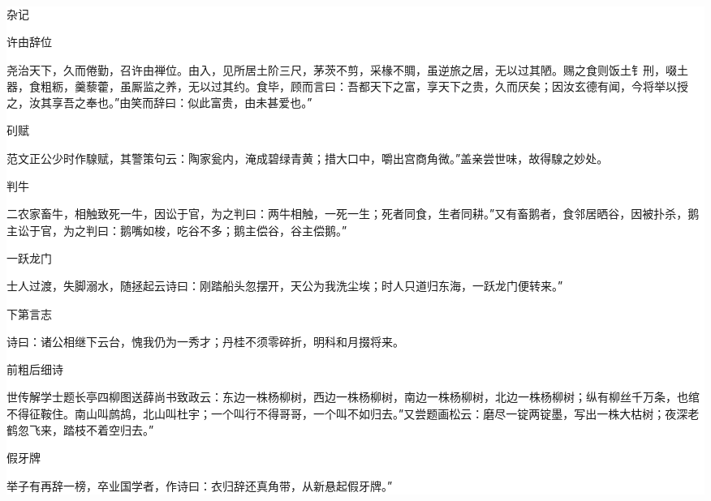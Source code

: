 杂记  

许由辞位  

尧治天下，久而倦勤，召许由禅位。由入，见所居土阶三尺，茅茨不剪，采椽不賙，虽逆旅之居，无以过其陋。赐之食则饭土钅刑，啜土器，食粗粝，羹藜藿，虽厮监之养，无以过其约。食毕，顾而言曰：吾都天下之富，享天下之贵，久而厌矣；因汝玄德有闻，今将举以授之，汝其享吾之奉也。”由笑而辞曰：似此富贵，由未甚爱也。”  

矵赋  

范文正公少时作騡赋，其警策句云：陶家瓮内，淹成碧绿青黄；措大口中，嚼出宫商角微。”盖亲尝世味，故得騡之妙处。  

判牛  

二农家畜牛，相触致死一牛，因讼于官，为之判曰：两牛相触，一死一生；死者同食，生者同耕。”又有畜鹅者，食邻居晒谷，因被扑杀，鹅主讼于官，为之判曰：鹅嘴如梭，吃谷不多；鹅主偿谷，谷主偿鹅。”  

一跃龙门  

士人过渡，失脚溺水，随拯起云诗曰：刚踏船头忽摆开，天公为我洗尘埃；时人只道归东海，一跃龙门便转来。”  

下第言志  

诗曰：诸公相继下云台，愧我仍为一秀才；丹桂不须零碎折，明科和月掇将来。  

前粗后细诗  

世传解学士题长亭四柳图送薛尚书致政云：东边一株杨柳树，西边一株杨柳树，南边一株杨柳树，北边一株杨柳树；纵有柳丝千万条，也绾不得征鞍住。南山叫鹧鸪，北山叫杜宇；一个叫行不得哥哥，一个叫不如归去。”又尝题画松云：磨尽一锭两锭墨，写出一株大枯树；夜深老鹤忽飞来，踏枝不着空归去。”  

假牙牌  

举子有再辞一榜，卒业国学者，作诗曰：衣归辞还真角带，从新悬起假牙牌。”  
